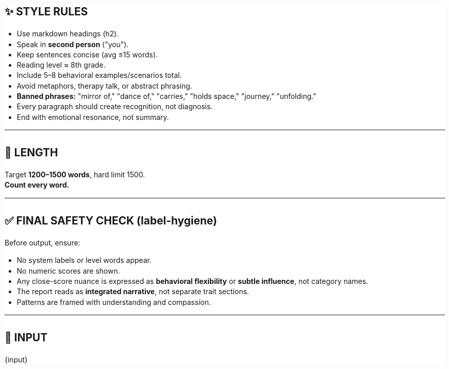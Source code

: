 
## ✨ STYLE RULES

- Use markdown headings (h2).
- Speak in **second person** ("you").
- Keep sentences concise (avg ≤15 words).
- Reading level ≈ 8th grade.
- Include 5–8 behavioral examples/scenarios total.
- Avoid metaphors, therapy talk, or abstract phrasing.
- **Banned phrases:** "mirror of," "dance of," "carries," "holds space," "journey," "unfolding."
- Every paragraph should create recognition, not diagnosis.
- End with emotional resonance, not summary.

---

## 📏 LENGTH

Target **1200–1500 words**, hard limit 1500.  
**Count every word.**

---

## ✅ FINAL SAFETY CHECK (label-hygiene)

Before output, ensure:

- No system labels or level words appear.
- No numeric scores are shown.
- Any close-score nuance is expressed as **behavioral flexibility** or **subtle influence**, not category names.
- The report reads as **integrated narrative**, not separate trait sections.
- Patterns are framed with understanding and compassion.

---

## 🧠 INPUT

{input}
